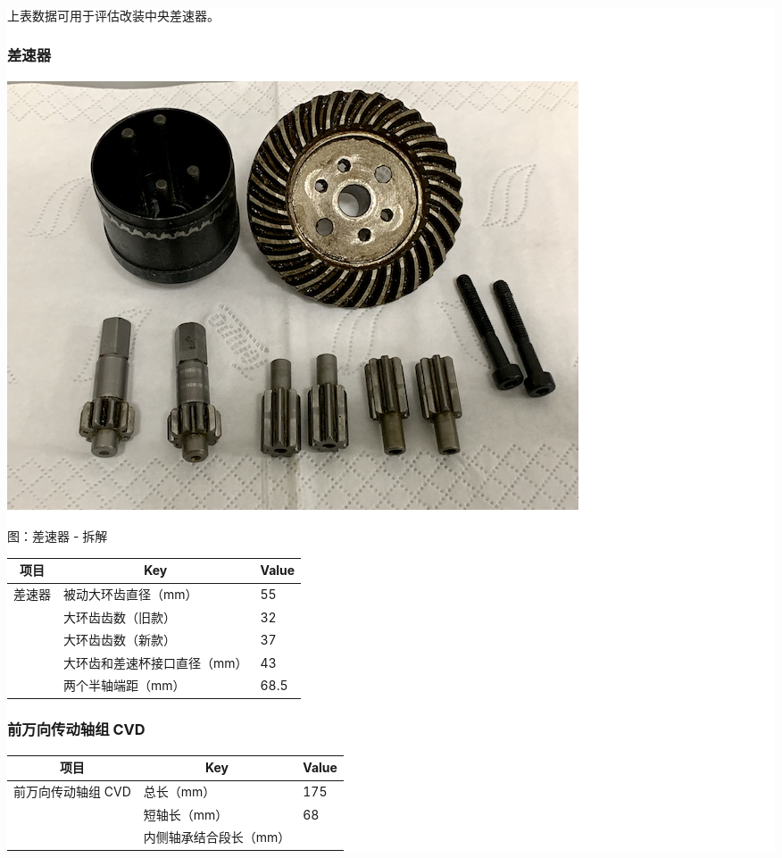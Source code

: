 上表数据可用于评估改装中央差速器。



### 差速器

![差速器 - 拆解](/assets/images/posts/FS-1:5-RC-Model-Differential-Disassembled.png)

图：差速器 - 拆解

| 项目   | Key                          | Value |
| ------ | ---------------------------- | ----- |
| 差速器 | 被动大环齿直径（mm）         | 55    |
|        | 大环齿齿数（旧款）           | 32    |
|        | 大环齿齿数（新款）           | 37    |
|        | 大环齿和差速杯接口直径（mm） | 43    |
|        | 两个半轴端距（mm）           | 68.5  |



### 前万向传动轴组 CVD

| 项目               | Key                    | Value |
| ------------------ | ---------------------- | ----- |
| 前万向传动轴组 CVD | 总长（mm）             | 175   |
|                    | 短轴长（mm）           | 68    |
|                    | 内侧轴承结合段长（mm） |       |
